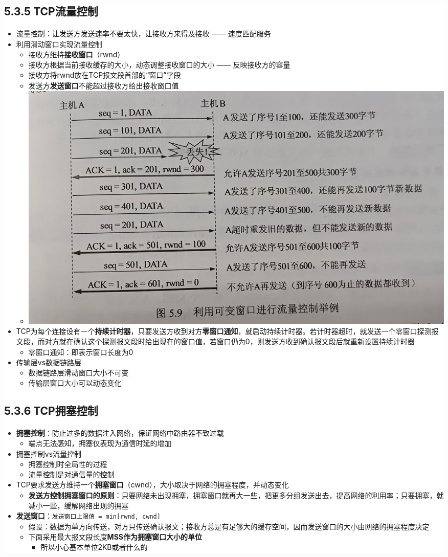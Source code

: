 ## 5.3.5 TCP流量控制

- 流量控制：让发送方发送速率不要太快，让接收方来得及接收 —— 速度匹配服务
- 利用滑动窗口实现流量控制
  - 接收方维持**接收窗口**（rwnd）
  - 接收方根据当前接收缓存的大小，动态调整接收窗口的大小 —— 反映接收方的容量
  - 接收方将rwnd放在TCP报文段首部的“窗口”字段
  - 发送方**发送窗口**不能超过接收方给出接收窗口值
  - ![可变窗口流量控制](./5-pic/5-3可变窗口流量控制.jpg)
- TCP为每个连接设有一个**持续计时器**，只要发送方收到对方**零窗口通知**，就启动持续计时器。若计时器超时，就发送一个零窗口探测报文段，而对方就在确认这个探测报文段时给出现在的窗口值，若窗口仍为0，则发送方收到确认报文段后就重新设置持续计时器
  - 零窗口通知：即表示窗口长度为0
- 传输层vs数据链路层
  - 数据链路层滑动窗口大小不可变
  - 传输层窗口大小可以动态变化

## 5.3.6 TCP拥塞控制

- **拥塞控制**：防止过多的数据注入网络，保证网络中路由器不致过载
  - 端点无法感知，拥塞仅表现为通信时延的增加
- 拥塞控制vs流量控制
  - 拥塞控制时全局性的过程
  - 流量控制是对通信量的控制
- TCP要求发送方维持一个**拥塞窗口**（cwnd），大小取决于网络的拥塞程度，并动态变化
  - **发送方控制拥塞窗口的原则**：只要网络未出现拥塞，拥塞窗口就再大一些，把更多分组发送出去，提高网络的利用率；只要拥塞，就减小一些，缓解网络出现的拥塞
- **发送窗口**：`发送窗口上限值 = min[rwnd, cwnd]`
  - 假设：数据为单方向传送，对方只传送确认报文；接收方总是有足够大的缓存空间，因而发送窗口的大小由网络的拥塞程度决定
  - 下面采用最大报文段长度**MSS作为拥塞窗口大小的单位**
    - 所以小心基本单位2KB或者什么的
